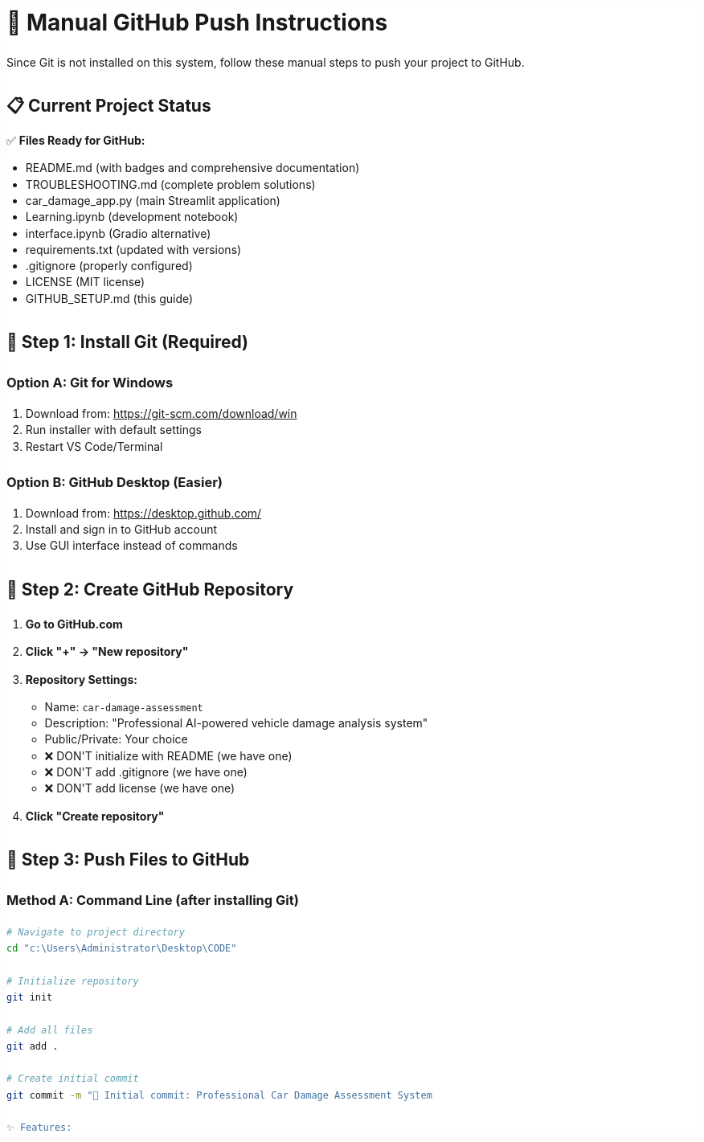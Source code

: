 # 🚀 Manual GitHub Push Instructions

Since Git is not installed on this system, follow these manual steps to push your project to GitHub.

## 📋 Current Project Status

✅ **Files Ready for GitHub:**
- README.md (with badges and comprehensive documentation)
- TROUBLESHOOTING.md (complete problem solutions)
- car_damage_app.py (main Streamlit application)
- Learning.ipynb (development notebook) 
- interface.ipynb (Gradio alternative)
- requirements.txt (updated with versions)
- .gitignore (properly configured)
- LICENSE (MIT license)
- GITHUB_SETUP.md (this guide)

## 🔧 Step 1: Install Git (Required)

### Option A: Git for Windows
1. Download from: https://git-scm.com/download/win
2. Run installer with default settings
3. Restart VS Code/Terminal

### Option B: GitHub Desktop (Easier)
1. Download from: https://desktop.github.com/
2. Install and sign in to GitHub account
3. Use GUI interface instead of commands

## 🌟 Step 2: Create GitHub Repository

1. **Go to GitHub.com**
2. **Click "+" → "New repository"**
3. **Repository Settings:**
   - Name: `car-damage-assessment`
   - Description: "Professional AI-powered vehicle damage analysis system"
   - Public/Private: Your choice
   - ❌ DON'T initialize with README (we have one)
   - ❌ DON'T add .gitignore (we have one)
   - ❌ DON'T add license (we have one)

4. **Click "Create repository"**

## 🚀 Step 3: Push Files to GitHub

### Method A: Command Line (after installing Git)
```bash
# Navigate to project directory
cd "c:\Users\Administrator\Desktop\CODE"

# Initialize repository
git init

# Add all files
git add .

# Create initial commit
git commit -m "🚀 Initial commit: Professional Car Damage Assessment System

✨ Features:
```